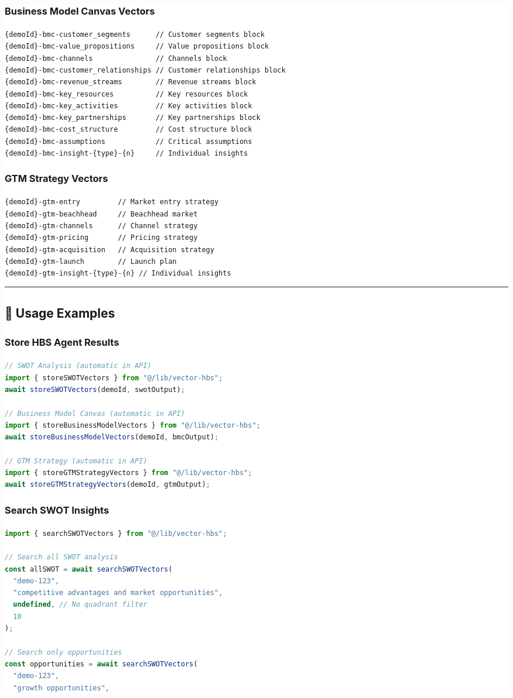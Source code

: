 ### Business Model Canvas Vectors

```
{demoId}-bmc-customer_segments      // Customer segments block
{demoId}-bmc-value_propositions     // Value propositions block
{demoId}-bmc-channels               // Channels block
{demoId}-bmc-customer_relationships // Customer relationships block
{demoId}-bmc-revenue_streams        // Revenue streams block
{demoId}-bmc-key_resources          // Key resources block
{demoId}-bmc-key_activities         // Key activities block
{demoId}-bmc-key_partnerships       // Key partnerships block
{demoId}-bmc-cost_structure         // Cost structure block
{demoId}-bmc-assumptions            // Critical assumptions
{demoId}-bmc-insight-{type}-{n}     // Individual insights
```

### GTM Strategy Vectors

```
{demoId}-gtm-entry         // Market entry strategy
{demoId}-gtm-beachhead     // Beachhead market
{demoId}-gtm-channels      // Channel strategy
{demoId}-gtm-pricing       // Pricing strategy
{demoId}-gtm-acquisition   // Acquisition strategy
{demoId}-gtm-launch        // Launch plan
{demoId}-gtm-insight-{type}-{n} // Individual insights
```

---

## 🚀 Usage Examples

### Store HBS Agent Results

```typescript
// SWOT Analysis (automatic in API)
import { storeSWOTVectors } from "@/lib/vector-hbs";
await storeSWOTVectors(demoId, swotOutput);

// Business Model Canvas (automatic in API)
import { storeBusinessModelVectors } from "@/lib/vector-hbs";
await storeBusinessModelVectors(demoId, bmcOutput);

// GTM Strategy (automatic in API)
import { storeGTMStrategyVectors } from "@/lib/vector-hbs";
await storeGTMStrategyVectors(demoId, gtmOutput);
```

### Search SWOT Insights

```typescript
import { searchSWOTVectors } from "@/lib/vector-hbs";

// Search all SWOT analysis
const allSWOT = await searchSWOTVectors(
  "demo-123",
  "competitive advantages and market opportunities",
  undefined, // No quadrant filter
  10
);

// Search only opportunities
const opportunities = await searchSWOTVectors(
  "demo-123",
  "growth opportunities",
```